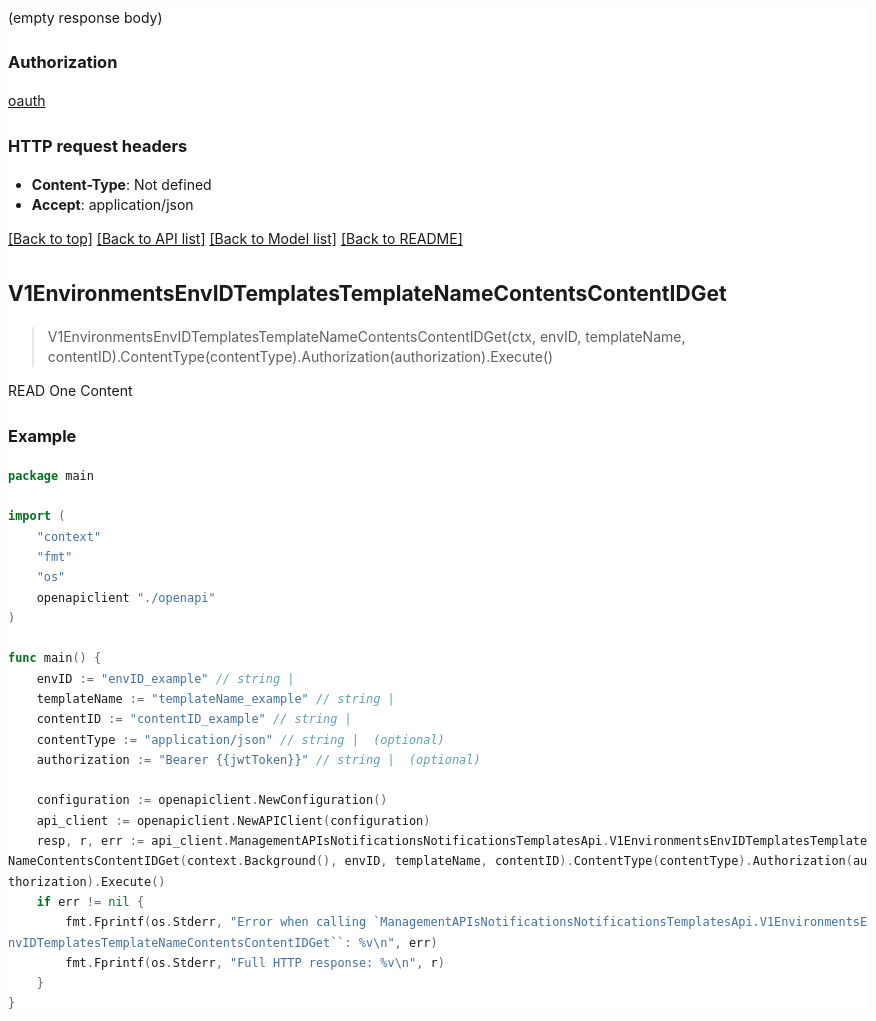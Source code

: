  (empty response body)

### Authorization

[oauth](../README.md#oauth)

### HTTP request headers

- **Content-Type**: Not defined
- **Accept**: application/json

[[Back to top]](#) [[Back to API list]](../README.md#documentation-for-api-endpoints)
[[Back to Model list]](../README.md#documentation-for-models)
[[Back to README]](../README.md)


## V1EnvironmentsEnvIDTemplatesTemplateNameContentsContentIDGet

> V1EnvironmentsEnvIDTemplatesTemplateNameContentsContentIDGet(ctx, envID, templateName, contentID).ContentType(contentType).Authorization(authorization).Execute()

READ One Content



### Example

```go
package main

import (
    "context"
    "fmt"
    "os"
    openapiclient "./openapi"
)

func main() {
    envID := "envID_example" // string | 
    templateName := "templateName_example" // string | 
    contentID := "contentID_example" // string | 
    contentType := "application/json" // string |  (optional)
    authorization := "Bearer {{jwtToken}}" // string |  (optional)

    configuration := openapiclient.NewConfiguration()
    api_client := openapiclient.NewAPIClient(configuration)
    resp, r, err := api_client.ManagementAPIsNotificationsNotificationsTemplatesApi.V1EnvironmentsEnvIDTemplatesTemplateNameContentsContentIDGet(context.Background(), envID, templateName, contentID).ContentType(contentType).Authorization(authorization).Execute()
    if err != nil {
        fmt.Fprintf(os.Stderr, "Error when calling `ManagementAPIsNotificationsNotificationsTemplatesApi.V1EnvironmentsEnvIDTemplatesTemplateNameContentsContentIDGet``: %v\n", err)
        fmt.Fprintf(os.Stderr, "Full HTTP response: %v\n", r)
    }
}
```
